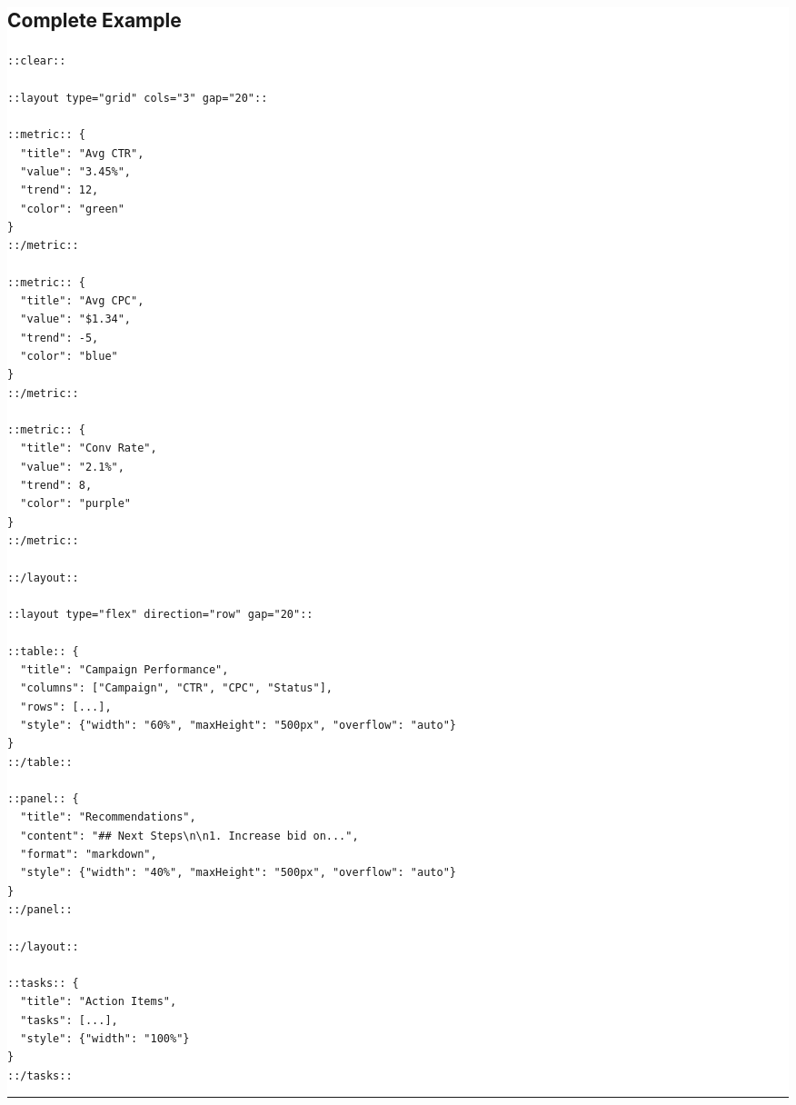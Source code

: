 
## Complete Example

```
::clear::

::layout type="grid" cols="3" gap="20"::

::metric:: {
  "title": "Avg CTR",
  "value": "3.45%",
  "trend": 12,
  "color": "green"
}
::/metric::

::metric:: {
  "title": "Avg CPC",
  "value": "$1.34",
  "trend": -5,
  "color": "blue"
}
::/metric::

::metric:: {
  "title": "Conv Rate",
  "value": "2.1%",
  "trend": 8,
  "color": "purple"
}
::/metric::

::/layout::

::layout type="flex" direction="row" gap="20"::

::table:: {
  "title": "Campaign Performance",
  "columns": ["Campaign", "CTR", "CPC", "Status"],
  "rows": [...],
  "style": {"width": "60%", "maxHeight": "500px", "overflow": "auto"}
}
::/table::

::panel:: {
  "title": "Recommendations",
  "content": "## Next Steps\n\n1. Increase bid on...",
  "format": "markdown",
  "style": {"width": "40%", "maxHeight": "500px", "overflow": "auto"}
}
::/panel::

::/layout::

::tasks:: {
  "title": "Action Items",
  "tasks": [...],
  "style": {"width": "100%"}
}
::/tasks::
```

---